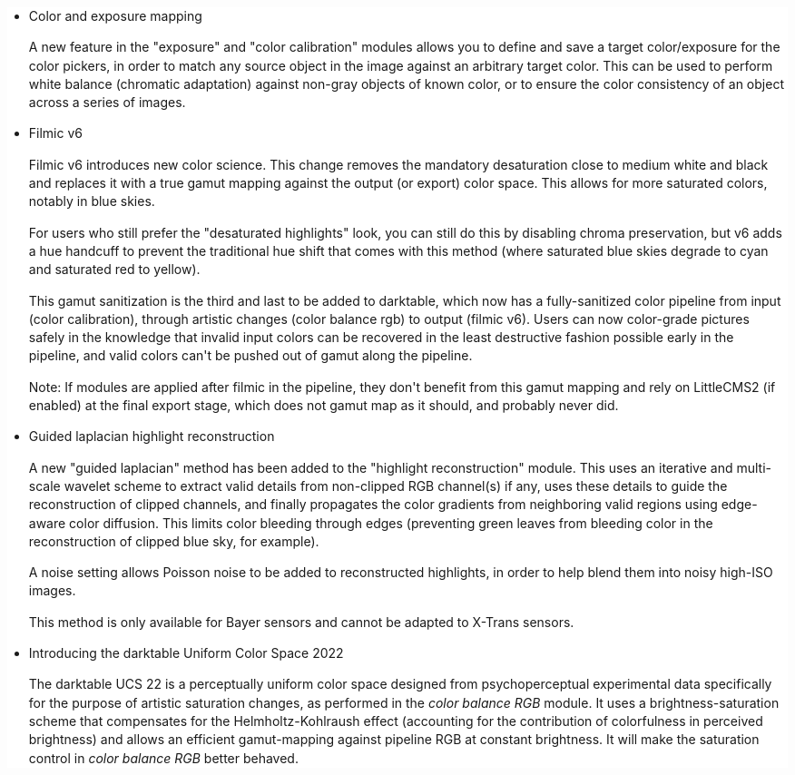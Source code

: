 - Color and exposure mapping

  A new feature in the "exposure" and "color calibration" modules allows you to
  define and save a target color/exposure for the color pickers, in order to
  match any source object in the image against an arbitrary target
  color. This can be used to perform white balance
  (chromatic adaptation) against non-gray objects of known color, or to
  ensure the color consistency of an object across a series of images.

- Filmic v6

  Filmic v6 introduces new color science. This change removes the mandatory desaturation
  close to medium white and black and replaces it with a true gamut
  mapping against the output (or export) color space. This allows for more
  saturated colors, notably in blue skies.

  For users who still prefer the "desaturated highlights" look,
  you can still do this by disabling chroma preservation, but v6 adds a
  hue handcuff to prevent the traditional hue shift that comes with this
  method (where saturated blue skies degrade to cyan and saturated red to yellow).

  This gamut sanitization is the third and last to be added to darktable,
  which now has a fully-sanitized color pipeline from input (color calibration),
  through artistic changes (color balance rgb) to output (filmic v6). Users
  can now color-grade pictures safely in the knowledge that invalid input
  colors can be recovered in the least destructive fashion possible early
  in the pipeline, and valid colors can't be pushed out of gamut along the pipeline.

  Note: If modules are applied after filmic in the pipeline, they
  don't benefit from this gamut mapping and rely on LittleCMS2 (if
  enabled) at the final export stage, which does not gamut map as it
  should, and probably never did.

- Guided laplacian highlight reconstruction

  A new "guided laplacian" method has been added to the "highlight
  reconstruction" module. This uses an iterative and multi-scale wavelet
  scheme to extract valid details from non-clipped RGB channel(s) if any,
  uses these details to guide the reconstruction of clipped channels, and finally
  propagates the color gradients from neighboring valid regions using
  edge-aware color diffusion. This limits color bleeding through edges
  (preventing green leaves from bleeding color in the reconstruction of clipped
  blue sky, for example).

  A noise setting allows Poisson noise to be added to reconstructed highlights,
  in order to help blend them into noisy high-ISO images.

  This method is only available for Bayer sensors and cannot be adapted
  to X-Trans sensors.

- Introducing the darktable Uniform Color Space 2022

  The darktable UCS 22 is a perceptually uniform color space designed
  from psychoperceptual experimental data specifically for the purpose
  of artistic saturation changes, as performed in the *color balance RGB* module.
  It uses a brightness-saturation scheme that compensates for the Helmholtz-Kohlraush effect
  (accounting for the contribution of colorfulness in perceived brightness)
  and allows an efficient gamut-mapping against pipeline RGB at constant
  brightness. It will make the saturation control in *color balance RGB*
  better behaved.
